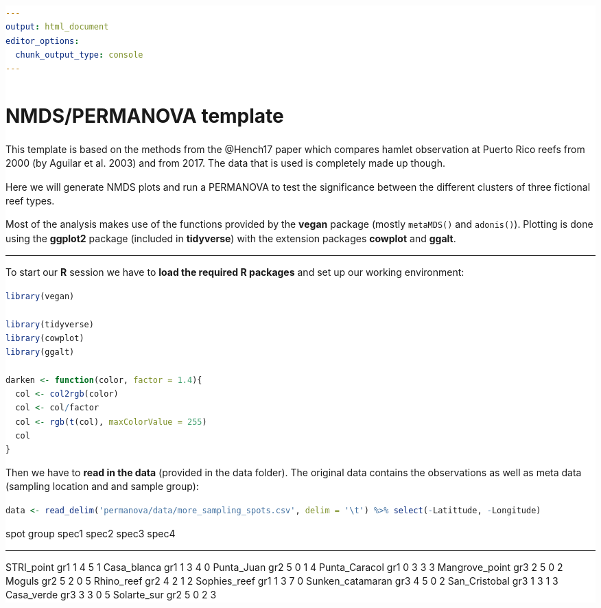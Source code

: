 ```yaml
---
output: html_document
editor_options:
  chunk_output_type: console
---
```


# NMDS/PERMANOVA template

This template is based on the methods from the @Hench17 paper which compares hamlet observation at Puerto Rico reefs from 2000 (by Aguilar et al. 2003) and from 2017. The data that is used is completely made up though.

Here we will generate NMDS plots and run a PERMANOVA to test the significance between the different clusters of three fictional reef types.

Most of the analysis makes use of the functions provided by the **vegan** package (mostly `metaMDS()` and `adonis()`). Plotting is done using the **ggplot2** package (included in **tidyverse**) with the extension packages **cowplot** and **ggalt**.

------

To start our **R** session we have to  **load the required R packages** and set up our working environment: 

```r
library(vegan)

library(tidyverse)
library(cowplot)
library(ggalt)

darken <- function(color, factor = 1.4){
  col <- col2rgb(color)
  col <- col/factor
  col <- rgb(t(col), maxColorValue = 255)
  col
}
```

Then we have to **read in the data** (provided in the data folder).
The original data contains the observations as well as meta data (sampling location and and sample group):

```r
data <- read_delim('permanova/data/more_sampling_spots.csv', delim = '\t') %>% select(-Latittude, -Longitude)
```


spot               group    spec1   spec2   spec3   spec4
-----------------  ------  ------  ------  ------  ------
STRI_point         gr1          1       4       5       1
Casa_blanca        gr1          1       3       4       0
Punta_Juan         gr2          5       0       1       4
Punta_Caracol      gr1          0       3       3       3
Mangrove_point     gr3          2       5       0       2
Moguls             gr2          5       2       0       5
Rhino_reef         gr2          4       2       1       2
Sophies_reef       gr1          1       3       7       0
Sunken_catamaran   gr3          4       5       0       2
San_Cristobal      gr3          1       3       1       3
Casa_verde         gr3          3       3       0       5
Solarte_sur        gr2          5       0       2       3
